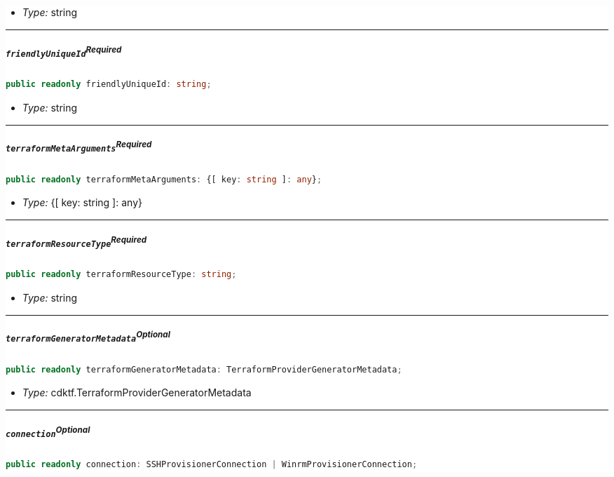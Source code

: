 - *Type:* string

---

##### `friendlyUniqueId`<sup>Required</sup> <a name="friendlyUniqueId" id="@cdktf/provider-digitalocean.certificate.Certificate.property.friendlyUniqueId"></a>

```typescript
public readonly friendlyUniqueId: string;
```

- *Type:* string

---

##### `terraformMetaArguments`<sup>Required</sup> <a name="terraformMetaArguments" id="@cdktf/provider-digitalocean.certificate.Certificate.property.terraformMetaArguments"></a>

```typescript
public readonly terraformMetaArguments: {[ key: string ]: any};
```

- *Type:* {[ key: string ]: any}

---

##### `terraformResourceType`<sup>Required</sup> <a name="terraformResourceType" id="@cdktf/provider-digitalocean.certificate.Certificate.property.terraformResourceType"></a>

```typescript
public readonly terraformResourceType: string;
```

- *Type:* string

---

##### `terraformGeneratorMetadata`<sup>Optional</sup> <a name="terraformGeneratorMetadata" id="@cdktf/provider-digitalocean.certificate.Certificate.property.terraformGeneratorMetadata"></a>

```typescript
public readonly terraformGeneratorMetadata: TerraformProviderGeneratorMetadata;
```

- *Type:* cdktf.TerraformProviderGeneratorMetadata

---

##### `connection`<sup>Optional</sup> <a name="connection" id="@cdktf/provider-digitalocean.certificate.Certificate.property.connection"></a>

```typescript
public readonly connection: SSHProvisionerConnection | WinrmProvisionerConnection;
```
